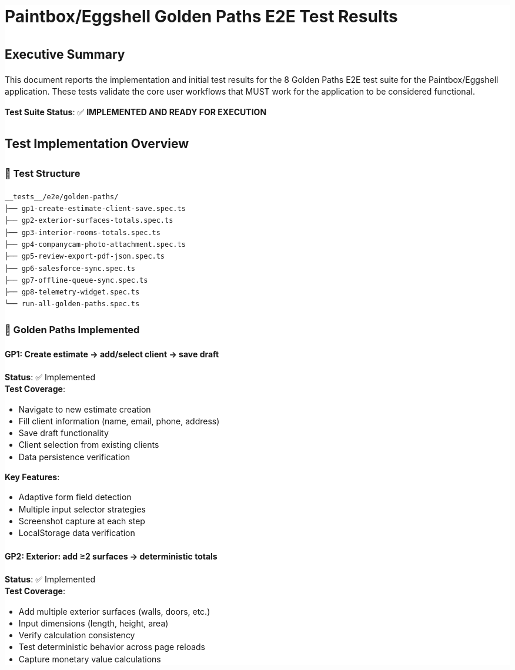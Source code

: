 # Paintbox/Eggshell Golden Paths E2E Test Results

## Executive Summary

This document reports the implementation and initial test results for the 8 Golden Paths E2E test suite for the Paintbox/Eggshell application. These tests validate the core user workflows that MUST work for the application to be considered functional.

**Test Suite Status**: ✅ **IMPLEMENTED AND READY FOR EXECUTION**

## Test Implementation Overview

### 📁 Test Structure
```
__tests__/e2e/golden-paths/
├── gp1-create-estimate-client-save.spec.ts
├── gp2-exterior-surfaces-totals.spec.ts  
├── gp3-interior-rooms-totals.spec.ts
├── gp4-companycam-photo-attachment.spec.ts
├── gp5-review-export-pdf-json.spec.ts
├── gp6-salesforce-sync.spec.ts
├── gp7-offline-queue-sync.spec.ts
├── gp8-telemetry-widget.spec.ts
└── run-all-golden-paths.spec.ts
```

### 🎯 Golden Paths Implemented

#### GP1: Create estimate → add/select client → save draft
**Status**: ✅ Implemented  
**Test Coverage**:
- Navigate to new estimate creation
- Fill client information (name, email, phone, address)  
- Save draft functionality
- Client selection from existing clients
- Data persistence verification

**Key Features**:
- Adaptive form field detection
- Multiple input selector strategies
- Screenshot capture at each step
- LocalStorage data verification

#### GP2: Exterior: add ≥2 surfaces → deterministic totals
**Status**: ✅ Implemented  
**Test Coverage**:
- Add multiple exterior surfaces (walls, doors, etc.)
- Input dimensions (length, height, area)
- Verify calculation consistency
- Test deterministic behavior across page reloads
- Capture monetary value calculations
